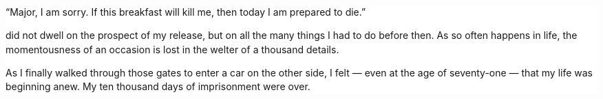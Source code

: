 “Major, I am sorry. If this breakfast will kill me, then today I am prepared to die.”

did not dwell on the prospect of my release, but on all the many things I had to do before then. As so often happens in life, the momentousness of an occasion is lost in the welter of a thousand details.

As I finally walked through those gates to enter a car on the other side, I felt — even at the age of seventy-one — that my life was beginning anew. My ten thousand days of imprisonment were over.

